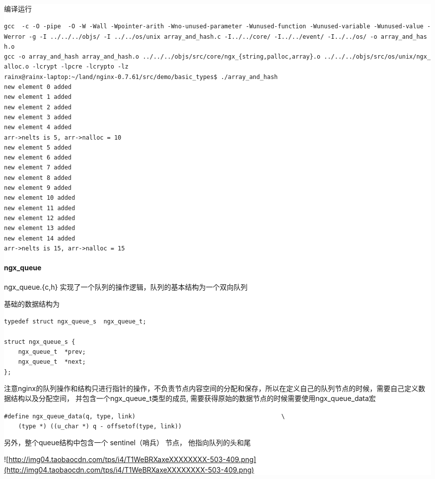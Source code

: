 ```
```

编译运行

```
gcc  -c -O -pipe  -O -W -Wall -Wpointer-arith -Wno-unused-parameter -Wunused-function -Wunused-variable -Wunused-value -Werror -g -I ../../../objs/ -I ../../os/unix array_and_hash.c -I../../core/ -I../../event/ -I../../os/ -o array_and_hash.o
gcc -o array_and_hash array_and_hash.o ../../../objs/src/core/ngx_{string,palloc,array}.o ../../../objs/src/os/unix/ngx_alloc.o -lcrypt -lpcre -lcrypto -lz
rainx@rainx-laptop:~/land/nginx-0.7.61/src/demo/basic_types$ ./array_and_hash 
new element 0 added
new element 1 added
new element 2 added
new element 3 added
new element 4 added
arr->nelts is 5, arr->nalloc = 10
new element 5 added
new element 6 added
new element 7 added
new element 8 added
new element 9 added
new element 10 added
new element 11 added
new element 12 added
new element 13 added
new element 14 added
arr->nelts is 15, arr->nalloc = 15
```

#### ngx\_queue ####

ngx\_queue.{c,h} 实现了一个队列的操作逻辑，队列的基本结构为一个双向队列

基础的数据结构为
```
typedef struct ngx_queue_s  ngx_queue_t;

struct ngx_queue_s {
    ngx_queue_t  *prev;
    ngx_queue_t  *next;
};
```

注意nginx的队列操作和结构只进行指针的操作，不负责节点内容空间的分配和保存，所以在定义自己的队列节点的时候，需要自己定义数据结构以及分配空间， 并包含一个ngx\_queue\_t类型的成员, 需要获得原始的数据节点的时候需要使用ngx\_queue\_data宏

```
#define ngx_queue_data(q, type, link)                                         \
    (type *) ((u_char *) q - offsetof(type, link))
```

另外，整个queue结构中包含一个 sentinel（哨兵） 节点， 他指向队列的头和尾

![http://img04.taobaocdn.com/tps/i4/T1WeBRXaxeXXXXXXXX-503-409.png](http://img04.taobaocdn.com/tps/i4/T1WeBRXaxeXXXXXXXX-503-409.png)
